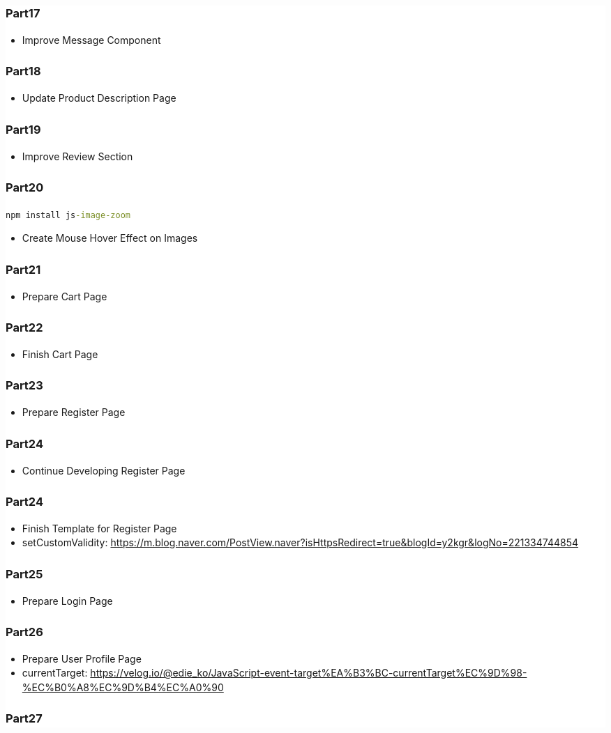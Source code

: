 ### Part17

- Improve Message Component

### Part18

- Update Product Description Page

### Part19

- Improve Review Section

### Part20

```cmd
npm install js-image-zoom
```

- Create Mouse Hover Effect on Images

### Part21

- Prepare Cart Page

### Part22

- Finish Cart Page

### Part23

- Prepare Register Page

### Part24

- Continue Developing Register Page

### Part24

- Finish Template for Register Page
- setCustomValidity: https://m.blog.naver.com/PostView.naver?isHttpsRedirect=true&blogId=y2kgr&logNo=221334744854

### Part25

- Prepare Login Page

### Part26

- Prepare User Profile Page
- currentTarget: https://velog.io/@edie_ko/JavaScript-event-target%EA%B3%BC-currentTarget%EC%9D%98-%EC%B0%A8%EC%9D%B4%EC%A0%90

### Part27
